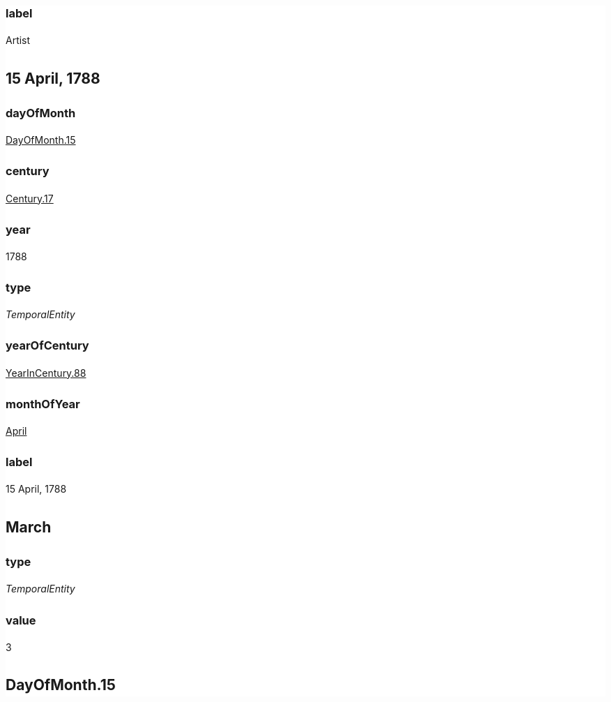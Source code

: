 ### label


Artist

## 15 April, 1788

### dayOfMonth


[DayOfMonth.15](#DayOfMonth.15)

### century


[Century.17](#Century.17)

### year


1788

### type


*TemporalEntity*

### yearOfCentury


[YearInCentury.88](#YearInCentury.88)

### monthOfYear


[April](#April)

### label


15 April, 1788

## March

### type


*TemporalEntity*

### value


3

## DayOfMonth.15
